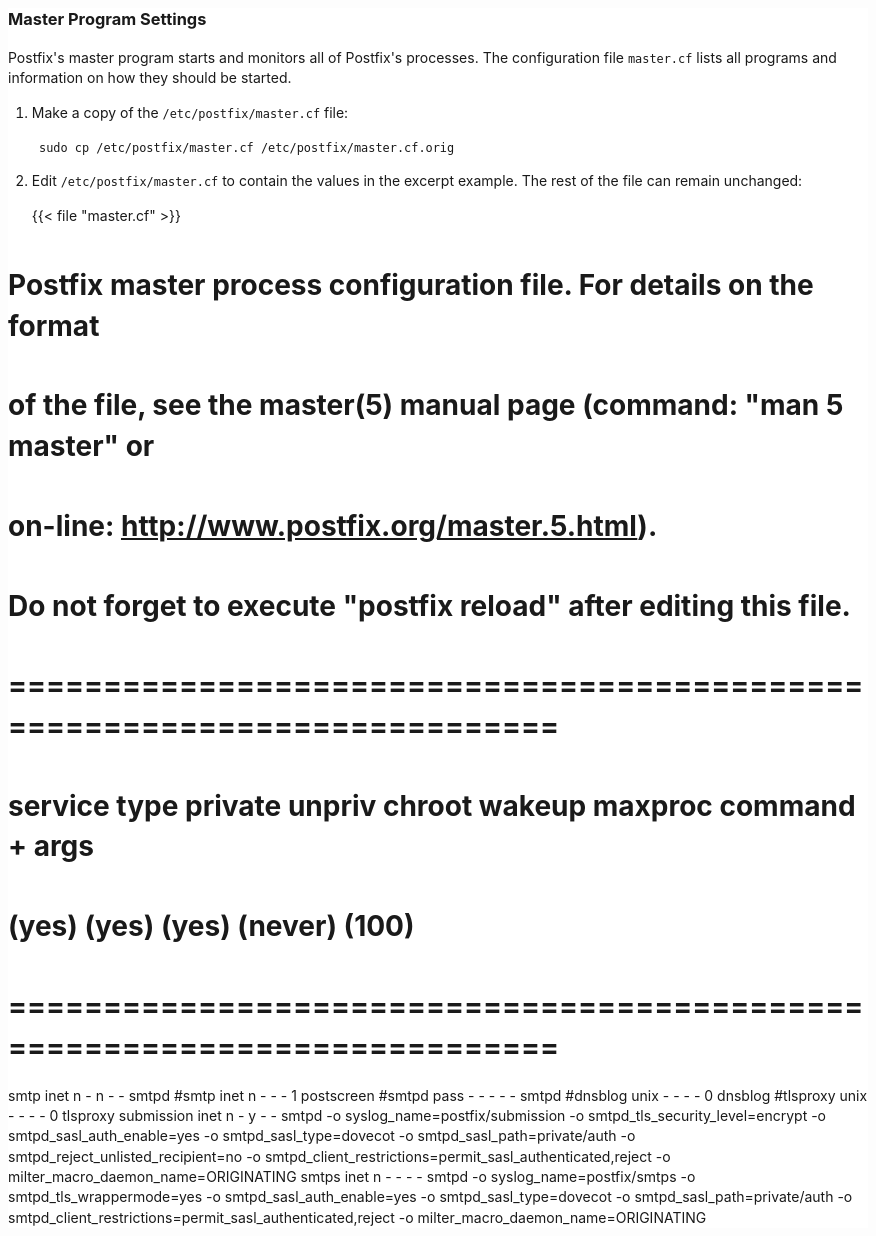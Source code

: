 ### Master Program Settings

Postfix's master program starts and monitors all of Postfix's processes. The configuration file `master.cf` lists all programs and information on how they should be started.

1. Make a copy of the `/etc/postfix/master.cf` file:

        sudo cp /etc/postfix/master.cf /etc/postfix/master.cf.orig

1. Edit `/etc/postfix/master.cf` to contain the values in the excerpt example. The rest of the file can remain unchanged:

    {{< file "master.cf" >}}
#
# Postfix master process configuration file.  For details on the format
# of the file, see the master(5) manual page (command: "man 5 master" or
# on-line: http://www.postfix.org/master.5.html).
#
# Do not forget to execute "postfix reload" after editing this file.
#
# ==========================================================================
# service type  private unpriv  chroot  wakeup  maxproc command + args
#               (yes)   (yes)   (yes)    (never) (100)
# ==========================================================================
smtp      inet  n       -       n       -       -       smtpd
#smtp      inet  n       -       -       -       1       postscreen
#smtpd     pass  -       -       -       -       -       smtpd
#dnsblog   unix  -       -       -       -       0       dnsblog
#tlsproxy  unix  -       -       -       -       0       tlsproxy
submission inet n       -       y      -       -       smtpd
  -o syslog_name=postfix/submission
  -o smtpd_tls_security_level=encrypt
  -o smtpd_sasl_auth_enable=yes
  -o smtpd_sasl_type=dovecot
  -o smtpd_sasl_path=private/auth
  -o smtpd_reject_unlisted_recipient=no
  -o smtpd_client_restrictions=permit_sasl_authenticated,reject
  -o milter_macro_daemon_name=ORIGINATING
smtps     inet  n       -       -       -       -       smtpd
  -o syslog_name=postfix/smtps
  -o smtpd_tls_wrappermode=yes
  -o smtpd_sasl_auth_enable=yes
  -o smtpd_sasl_type=dovecot
  -o smtpd_sasl_path=private/auth
  -o smtpd_client_restrictions=permit_sasl_authenticated,reject
  -o milter_macro_daemon_name=ORIGINATING